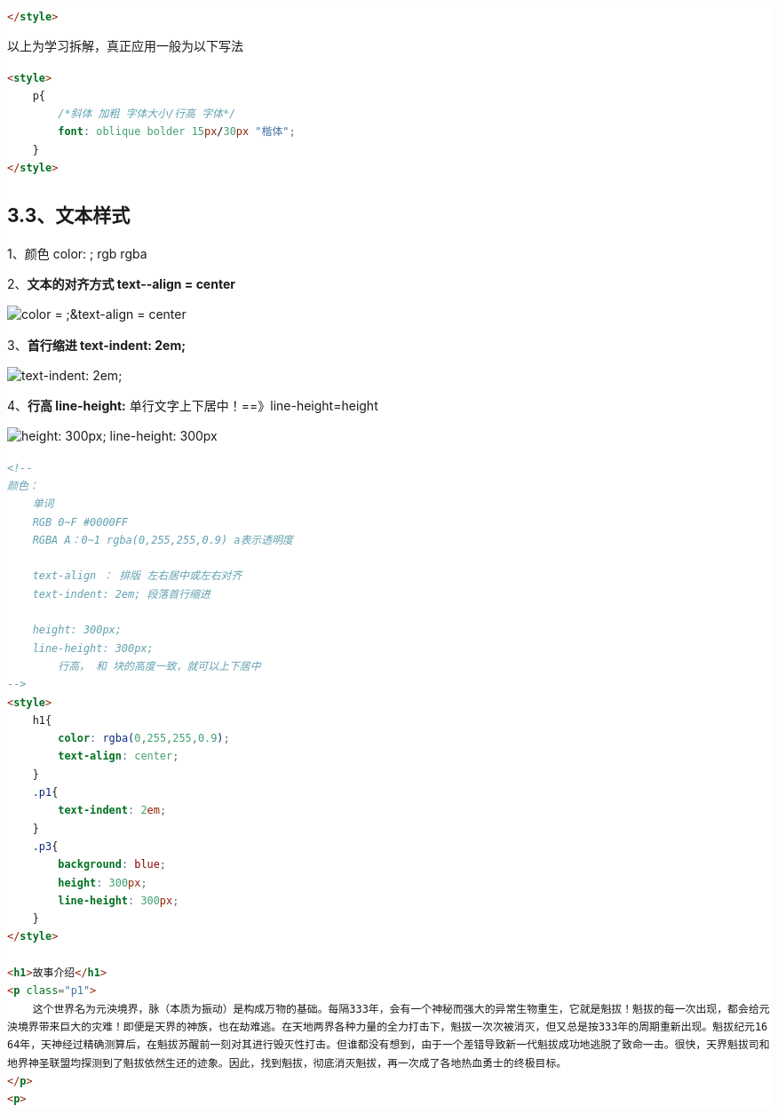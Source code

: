 ```html
</style>
```

以上为学习拆解，真正应用一般为以下写法

```html
<style>
    p{
        /*斜体 加粗 字体大小/行高 字体*/
        font: oblique bolder 15px/30px "楷体";
    }
</style>
```

## 3.3、文本样式

1、颜色 color:	;  rgb rgba 

2、**文本的对齐方式 text--align = center**

<img src="./CSS/lesson02/3.文本样式/images/color.PNG" title="color =	;&text-align = center">

3、**首行缩进 text-indent: 2em;**

<img src="./CSS/lesson02/3.文本样式/images/text-indent.PNG" title="text-indent: 2em;">

4、**行高 line-height:**	单行文字上下居中！==》line-height=height

<img src="./CSS/lesson02/3.文本样式/images/height&line-height.PNG" title="height: 300px;	line-height: 300px">

```html
<!--
颜色：
    单词
    RGB 0~F #0000FF
    RGBA A：0~1 rgba(0,255,255,0.9) a表示透明度

    text-align ： 排版 左右居中或左右对齐
    text-indent: 2em; 段落首行缩进

    height: 300px;
    line-height: 300px;
    	行高， 和 块的高度一致，就可以上下居中
-->
<style>
    h1{
        color: rgba(0,255,255,0.9);
        text-align: center;
    }
    .p1{
        text-indent: 2em;
    }
    .p3{
        background: blue;
        height: 300px;
        line-height: 300px;
    }
</style>

<h1>故事介绍</h1>
<p class="p1">
    这个世界名为元泱境界，脉（本质为振动）是构成万物的基础。每隔333年，会有一个神秘而强大的异常生物重生，它就是魁拔！魁拔的每一次出现，都会给元泱境界带来巨大的灾难！即便是天界的神族，也在劫难逃。在天地两界各种力量的全力打击下，魁拔一次次被消灭，但又总是按333年的周期重新出现。魁拔纪元1664年，天神经过精确测算后，在魁拔苏醒前一刻对其进行毁灭性打击。但谁都没有想到，由于一个差错导致新一代魁拔成功地逃脱了致命一击。很快，天界魁拔司和地界神圣联盟均探测到了魁拔依然生还的迹象。因此，找到魁拔，彻底消灭魁拔，再一次成了各地热血勇士的终极目标。
</p>
<p>
```